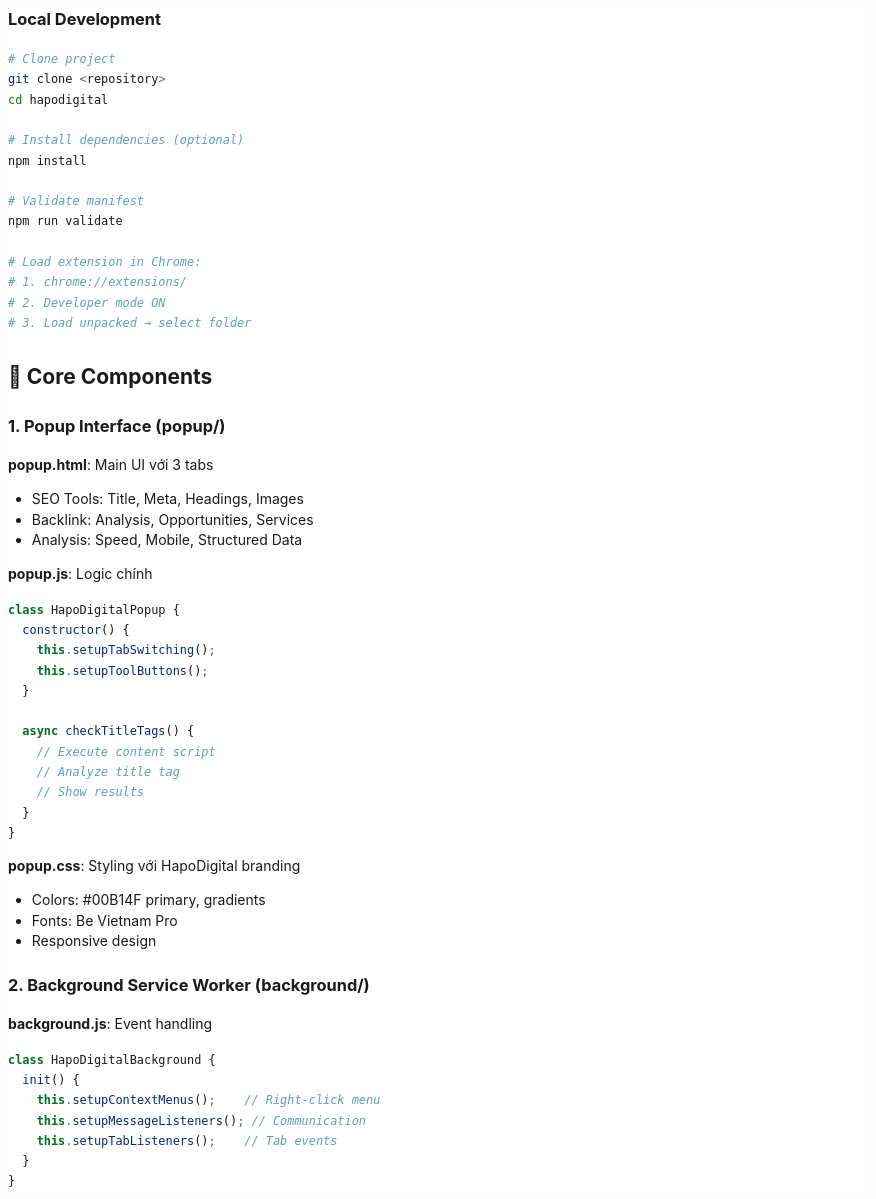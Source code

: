 ### Local Development
```bash
# Clone project
git clone <repository>
cd hapodigital

# Install dependencies (optional)
npm install

# Validate manifest
npm run validate

# Load extension in Chrome:
# 1. chrome://extensions/
# 2. Developer mode ON
# 3. Load unpacked → select folder
```

## 📝 Core Components

### 1. Popup Interface (popup/)

**popup.html**: Main UI với 3 tabs
- SEO Tools: Title, Meta, Headings, Images
- Backlink: Analysis, Opportunities, Services
- Analysis: Speed, Mobile, Structured Data

**popup.js**: Logic chính
```javascript
class HapoDigitalPopup {
  constructor() {
    this.setupTabSwitching();
    this.setupToolButtons();  
  }
  
  async checkTitleTags() {
    // Execute content script
    // Analyze title tag
    // Show results
  }
}
```

**popup.css**: Styling với HapoDigital branding
- Colors: #00B14F primary, gradients
- Fonts: Be Vietnam Pro
- Responsive design

### 2. Background Service Worker (background/)

**background.js**: Event handling
```javascript
class HapoDigitalBackground {
  init() {
    this.setupContextMenus();    // Right-click menu
    this.setupMessageListeners(); // Communication
    this.setupTabListeners();    // Tab events
  }
}
```
